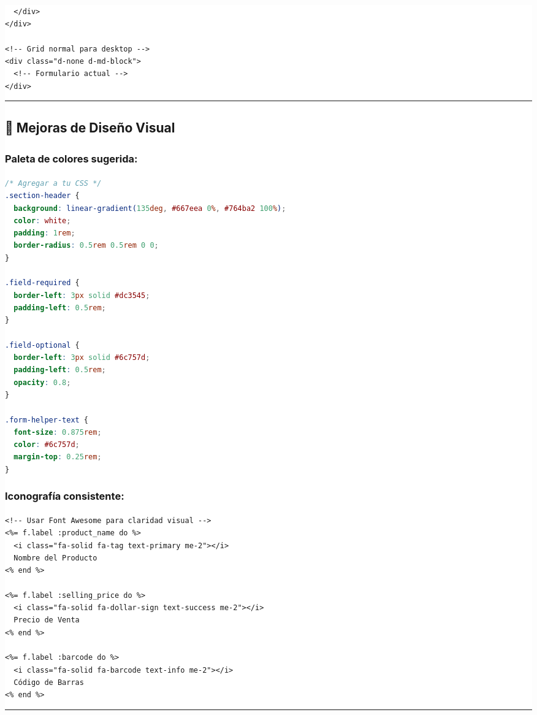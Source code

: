 ```erb
  </div>
</div>

<!-- Grid normal para desktop -->
<div class="d-none d-md-block">
  <!-- Formulario actual -->
</div>
```

---

## 🎨 Mejoras de Diseño Visual

### Paleta de colores sugerida:
```css
/* Agregar a tu CSS */
.section-header {
  background: linear-gradient(135deg, #667eea 0%, #764ba2 100%);
  color: white;
  padding: 1rem;
  border-radius: 0.5rem 0.5rem 0 0;
}

.field-required {
  border-left: 3px solid #dc3545;
  padding-left: 0.5rem;
}

.field-optional {
  border-left: 3px solid #6c757d;
  padding-left: 0.5rem;
  opacity: 0.8;
}

.form-helper-text {
  font-size: 0.875rem;
  color: #6c757d;
  margin-top: 0.25rem;
}
```

### Iconografía consistente:
```erb
<!-- Usar Font Awesome para claridad visual -->
<%= f.label :product_name do %>
  <i class="fa-solid fa-tag text-primary me-2"></i>
  Nombre del Producto
<% end %>

<%= f.label :selling_price do %>
  <i class="fa-solid fa-dollar-sign text-success me-2"></i>
  Precio de Venta
<% end %>

<%= f.label :barcode do %>
  <i class="fa-solid fa-barcode text-info me-2"></i>
  Código de Barras
<% end %>
```

---